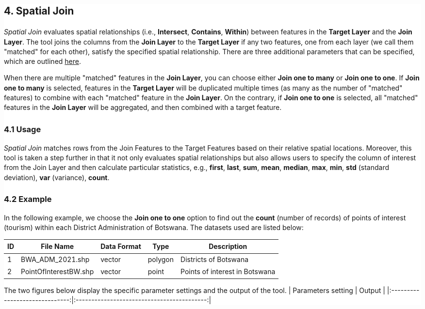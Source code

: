 ## 4. Spatial Join

_Spatial Join_ evaluates spatial relationships (i.e., **Intersect**,
**Contains**, **Within**) between features in the **Target Layer** and the **Join Layer**.
The tool joins the columns from the **Join Layer** to the **Target Layer** if
any two features, one from each layer (we call them "matched" for each other),
satisfy the specified spatial relationship. There are three additional parameters
that can be specified, which are outlined [here](https://github.com/SERVIR-WA/GALUP/wiki/Tools#spatial-join).<br>

When there are multiple "matched" features in the **Join Layer**, you can
choose either **Join one to many** or **Join one to one**.
If **Join one to many** is selected, features in the **Target Layer**
will be duplicated multiple times (as many as the number of "matched"
features) to combine with each "matched" feature in the **Join Layer**.
On the contrary, if  **Join one to one** is selected, all "matched"
features in the **Join Layer** will be aggregated, and then combined with
a target feature.<br>

### 4.1 Usage

_Spatial Join_ matches rows from the Join Features to the Target Features based
on their relative spatial locations.
Moreover, this tool is taken a step further in that it not only evaluates
spatial relationships but also allows users to specify the column of interest
from the Join Layer and then calculate particular statistics, e.g., **first**,
**last**, **sum**, **mean**, **median**, **max**, **min**, **std** (standard
deviation), **var** (variance), **count**.

### 4.2 Example

In the following example, we choose the **Join one to one** option to find out
the **count** (number of records) of points of interest (tourism) within each
District Administration of Botswana.
The datasets used are listed below:

| ID | File Name           | Data Format | Type    | Description                |
|----|---------------------|-------------|---------|----------------------------|
| 1  | BWA_ADM_2021.shp | vector      | polygon | Districts of Botswana    |
| 2  | PointOfInterestBW.shp | vector      | point   | Points of interest in Botswana |

The two figures below display the specific parameter settings and the output of the tool.
|         Parameters setting     |       Output        |
|:------------------------------:|:------------------------------------------:|